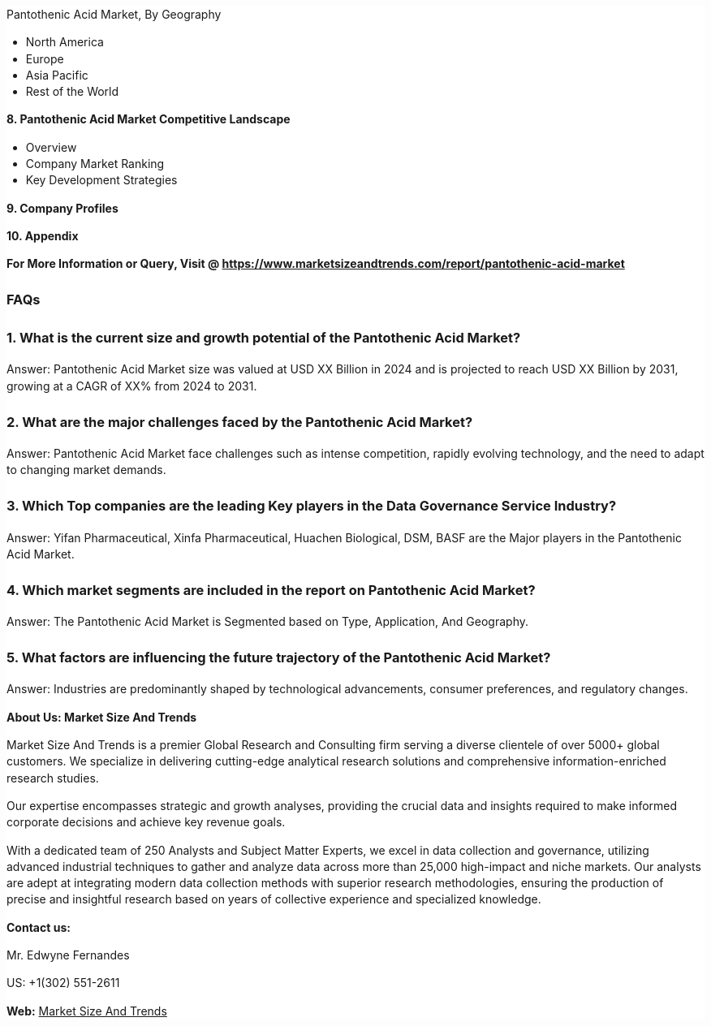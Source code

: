 Pantothenic Acid Market, By Geography</span></strong></p></div><div class="" data-test-id=""><ul><li><span class="">North America</span></li><li><span class="">Europe</span></li><li><span class="">Asia Pacific</span></li><li><span class="">Rest of the World</span></li></ul></div><div class="" data-test-id=""><p><strong><span class="">8. Pantothenic Acid Market Competitive Landscape</span></strong></p></div><div class="" data-test-id=""><ul><li><span class="">Overview</span></li><li><span class="">Company Market Ranking</span></li><li><span class="">Key Development Strategies</span></li></ul></div><div class="" data-test-id=""><p><strong><span class="">9. Company Profiles</span></strong></p></div><div class="" data-test-id=""><p><strong><span class="">10. Appendix</span></strong></p></div><div class="" data-test-id=""><p><strong><span class="">For More Information or Query, Visit @ <a href="https://www.marketsizeandtrends.com/report/pantothenic-acid-market" target="_blank">https://www.marketsizeandtrends.com/report/pantothenic-acid-market</a></span></strong></p></div><div class="" data-test-id=""><div class="article-main__content" data-test-id="publishing-text-block"><h3><strong><span class="">FAQs</span></strong></h3></div><div class="article-main__content" data-test-id="publishing-text-block"><h3><span class="">1. What is the current size and growth potential of the Pantothenic Acid Market?</span></h3></div><div class="article-main__content" data-test-id="publishing-text-block"><p><span class="font-[700]">Answer</span><span class="">: Pantothenic Acid Market size was valued at USD XX Billion in 2024 and is projected to reach USD XX Billion by 2031, growing at a CAGR of XX% from 2024 to 2031.</span></p></div><div class="article-main__content" data-test-id="publishing-text-block"><h3><span class="">2. What are the major challenges faced by the Pantothenic Acid Market?</span></h3></div><div class="article-main__content" data-test-id="publishing-text-block"><p><span class="font-[700]">Answer</span><span class="">: Pantothenic Acid Market face challenges such as intense competition, rapidly evolving technology, and the need to adapt to changing market demands.</span></p></div><div class="article-main__content" data-test-id="publishing-text-block"><h3><span class="">3. Which Top companies are the leading Key players in the Data Governance Service Industry?</span></h3></div><div class="article-main__content" data-test-id="publishing-text-block"><p><span class="font-[700]">Answer</span><span class="">: Yifan Pharmaceutical, Xinfa Pharmaceutical, Huachen Biological, DSM, BASF are the Major players in the Pantothenic Acid Market.</span></p></div><div class="article-main__content" data-test-id="publishing-text-block"><h3><span class="">4. Which market segments are included in the report on Pantothenic Acid Market?</span></h3></div><div class="article-main__content" data-test-id="publishing-text-block"><p><span class="font-[700]">Answer</span><span class="">: The Pantothenic Acid Market is Segmented based on Type, Application, And Geography.</span></p></div><div class="article-main__content" data-test-id="publishing-text-block"><h3><span class="">5. What factors are influencing the future trajectory of the Pantothenic Acid Market?</span></h3></div><div class="article-main__content" data-test-id="publishing-text-block"><p><span class="font-[700]">Answer:</span><span class="">&nbsp;Industries are predominantly shaped by technological advancements, consumer preferences, and regulatory changes.</span></p></div><p><strong><span class="">About Us: Market Size And Trends</span></strong></p></div><div class="" data-test-id=""><p><span class="">Market Size And Trends is a premier Global Research and Consulting firm serving a diverse clientele of over 5000+ global customers. We specialize in delivering cutting-edge analytical research solutions and comprehensive information-enriched research studies.</span></p></div><div class="" data-test-id=""><p><span class="">Our expertise encompasses strategic and growth analyses, providing the crucial data and insights required to make informed corporate decisions and achieve key revenue goals.</span></p></div><div class="" data-test-id=""><p><span class="">With a dedicated team of 250 Analysts and Subject Matter Experts, we excel in data collection and governance, utilizing advanced industrial techniques to gather and analyze data across more than 25,000 high-impact and niche markets. Our analysts are adept at integrating modern data collection methods with superior research methodologies, ensuring the production of precise and insightful research based on years of collective experience and specialized knowledge.</span></p></div><div class="" data-test-id=""><p><strong><span class="">Contact us:</span></strong></p></div><div class="" data-test-id=""><p><span class="">Mr. Edwyne Fernandes</span></p></div><div class="" data-test-id=""><p><span class="">US: +1(302) 551-2611<br /></span></p><p><span class=""><strong>Web:</strong> <a href="https://www.marketsizeandtrends.com/" target="_blank">Market Size And Trends</a></span></p></div>
